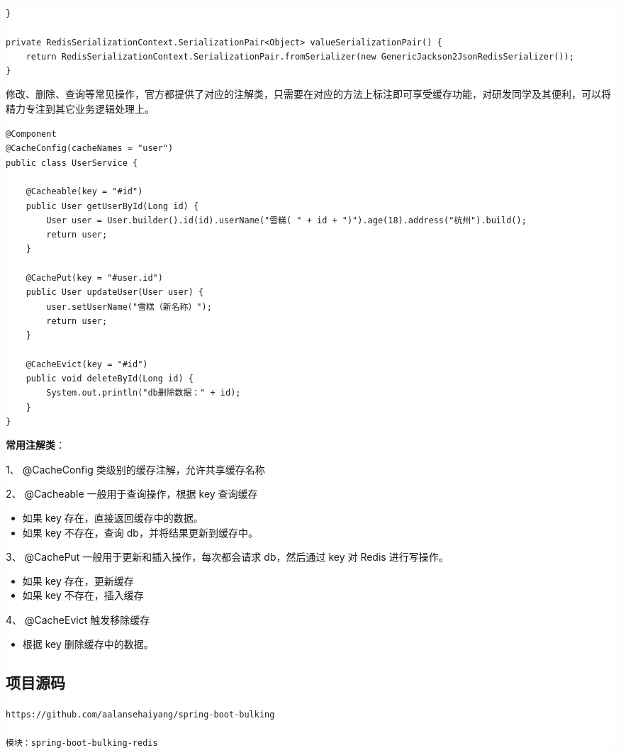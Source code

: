 ```
}

private RedisSerializationContext.SerializationPair<Object> valueSerializationPair() {
    return RedisSerializationContext.SerializationPair.fromSerializer(new GenericJackson2JsonRedisSerializer());
}
```

修改、删除、查询等常见操作，官方都提供了对应的注解类，只需要在对应的方法上标注即可享受缓存功能，对研发同学及其便利，可以将精力专注到其它业务逻辑处理上。

```
@Component
@CacheConfig(cacheNames = "user")
public class UserService {

    @Cacheable(key = "#id")
    public User getUserById(Long id) {
        User user = User.builder().id(id).userName("雪糕( " + id + ")").age(18).address("杭州").build();
        return user;
    }

    @CachePut(key = "#user.id")
    public User updateUser(User user) {
        user.setUserName("雪糕（新名称）");
        return user;
    }

    @CacheEvict(key = "#id")
    public void deleteById(Long id) {
        System.out.println("db删除数据：" + id);
    }
}

```
**常用注解类**：

1、 @CacheConfig 类级别的缓存注解，允许共享缓存名称

2、 @Cacheable 一般用于查询操作，根据 key 查询缓存
	
* 如果 key 存在，直接返回缓存中的数据。
* 如果 key 不存在，查询 db，并将结果更新到缓存中。

3、 @CachePut 一般用于更新和插入操作，每次都会请求 db，然后通过 key 对 Redis 进行写操作。

* 如果 key 存在，更新缓存
* 如果 key 不存在，插入缓存

4、 @CacheEvict 触发移除缓存
	
* 根据 key 删除缓存中的数据。	


## 项目源码


```
https://github.com/aalansehaiyang/spring-boot-bulking  

模块：spring-boot-bulking-redis
```
